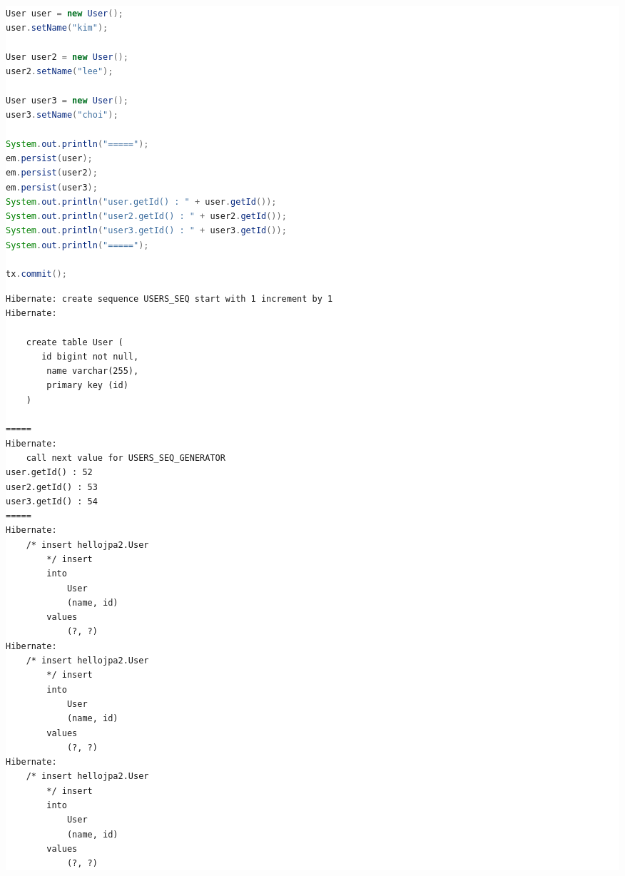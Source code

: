```java
User user = new User();
user.setName("kim");

User user2 = new User();
user2.setName("lee");

User user3 = new User();
user3.setName("choi");

System.out.println("=====");
em.persist(user);
em.persist(user2);
em.persist(user3);
System.out.println("user.getId() : " + user.getId());
System.out.println("user2.getId() : " + user2.getId());
System.out.println("user3.getId() : " + user3.getId());
System.out.println("=====");

tx.commit();
```

```text
Hibernate: create sequence USERS_SEQ start with 1 increment by 1
Hibernate: 
    
    create table User (
       id bigint not null,
        name varchar(255),
        primary key (id)
    )

=====
Hibernate: 
    call next value for USERS_SEQ_GENERATOR
user.getId() : 52
user2.getId() : 53
user3.getId() : 54
=====
Hibernate: 
    /* insert hellojpa2.User
        */ insert 
        into
            User
            (name, id) 
        values
            (?, ?)
Hibernate: 
    /* insert hellojpa2.User
        */ insert 
        into
            User
            (name, id) 
        values
            (?, ?)
Hibernate: 
    /* insert hellojpa2.User
        */ insert 
        into
            User
            (name, id) 
        values
            (?, ?)
```
